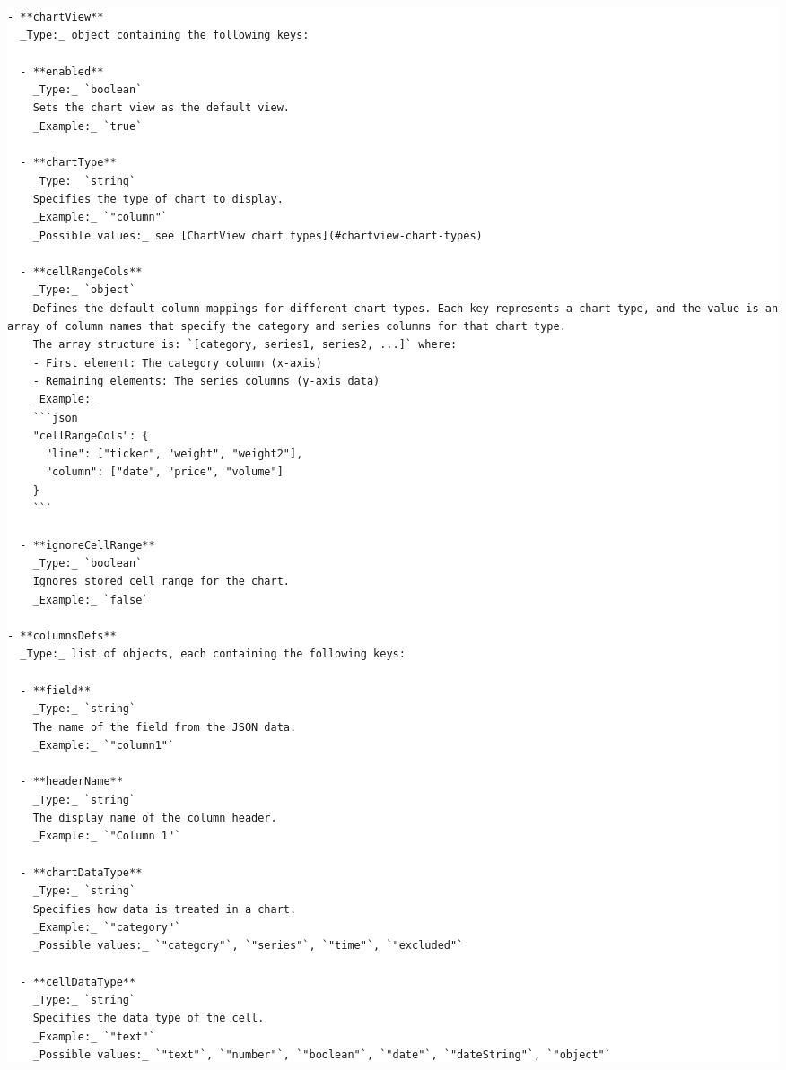     - **chartView**
      _Type:_ object containing the following keys:

      - **enabled**
        _Type:_ `boolean`
        Sets the chart view as the default view.
        _Example:_ `true`

      - **chartType**
        _Type:_ `string`
        Specifies the type of chart to display.
        _Example:_ `"column"`
        _Possible values:_ see [ChartView chart types](#chartview-chart-types)

      - **cellRangeCols**
        _Type:_ `object`
        Defines the default column mappings for different chart types. Each key represents a chart type, and the value is an array of column names that specify the category and series columns for that chart type.
        The array structure is: `[category, series1, series2, ...]` where:
        - First element: The category column (x-axis)
        - Remaining elements: The series columns (y-axis data)
        _Example:_ 
        ```json
        "cellRangeCols": {
          "line": ["ticker", "weight", "weight2"],
          "column": ["date", "price", "volume"]
        }
        ```

      - **ignoreCellRange**
        _Type:_ `boolean`
        Ignores stored cell range for the chart.
        _Example:_ `false`

    - **columnsDefs**
      _Type:_ list of objects, each containing the following keys:

      - **field**
        _Type:_ `string`
        The name of the field from the JSON data.
        _Example:_ `"column1"`

      - **headerName**
        _Type:_ `string`
        The display name of the column header.
        _Example:_ `"Column 1"`

      - **chartDataType**
        _Type:_ `string`
        Specifies how data is treated in a chart.
        _Example:_ `"category"`
        _Possible values:_ `"category"`, `"series"`, `"time"`, `"excluded"`

      - **cellDataType**
        _Type:_ `string`
        Specifies the data type of the cell.
        _Example:_ `"text"`
        _Possible values:_ `"text"`, `"number"`, `"boolean"`, `"date"`, `"dateString"`, `"object"`

